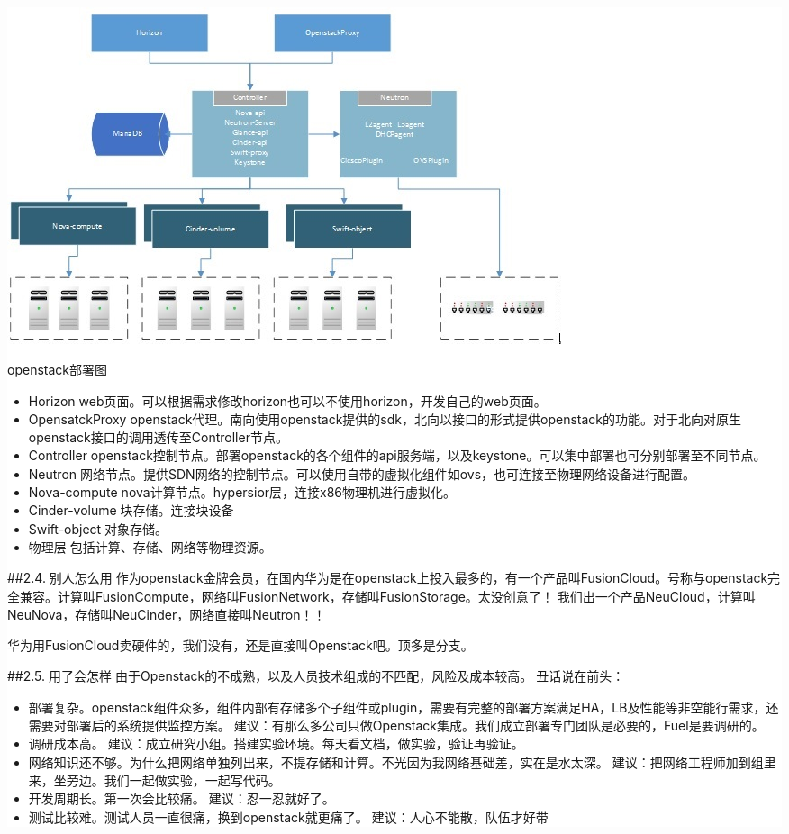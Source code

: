 ![1](/public/img/openstack/os_framework.jpg)

 
openstack部署图

- 	Horizon	web页面。可以根据需求修改horizon也可以不使用horizon，开发自己的web页面。
- 	OpensatckProxy	openstack代理。南向使用openstack提供的sdk，北向以接口的形式提供openstack的功能。对于北向对原生openstack接口的调用透传至Controller节点。
- 	Controller	openstack控制节点。部署openstack的各个组件的api服务端，以及keystone。可以集中部署也可分别部署至不同节点。
- 	Neutron	网络节点。提供SDN网络的控制节点。可以使用自带的虚拟化组件如ovs，也可连接至物理网络设备进行配置。
- 	Nova-compute	nova计算节点。hypersior层，连接x86物理机进行虚拟化。
- 	Cinder-volume		块存储。连接块设备
- 	Swift-object	对象存储。
- 	物理层	包括计算、存储、网络等物理资源。

##2.4.	别人怎么用
作为openstack金牌会员，在国内华为是在openstack上投入最多的，有一个产品叫FusionCloud。号称与openstack完全兼容。计算叫FusionCompute，网络叫FusionNetwork，存储叫FusionStorage。太没创意了！
我们出一个产品NeuCloud，计算叫NeuNova，存储叫NeuCinder，网络直接叫Neutron！！

华为用FusionCloud卖硬件的，我们没有，还是直接叫Openstack吧。顶多是分支。

##2.5.	用了会怎样
由于Openstack的不成熟，以及人员技术组成的不匹配，风险及成本较高。
丑话说在前头：

- 	部署复杂。openstack组件众多，组件内部有存储多个子组件或plugin，需要有完整的部署方案满足HA，LB及性能等非空能行需求，还需要对部署后的系统提供监控方案。
建议：有那么多公司只做Openstack集成。我们成立部署专门团队是必要的，Fuel是要调研的。
- 	调研成本高。
建议：成立研究小组。搭建实验环境。每天看文档，做实验，验证再验证。
- 	网络知识还不够。为什么把网络单独列出来，不提存储和计算。不光因为我网络基础差，实在是水太深。
建议：把网络工程师加到组里来，坐旁边。我们一起做实验，一起写代码。
- 	开发周期长。第一次会比较痛。
建议：忍一忍就好了。
- 	测试比较难。测试人员一直很痛，换到openstack就更痛了。
建议：人心不能散，队伍才好带
